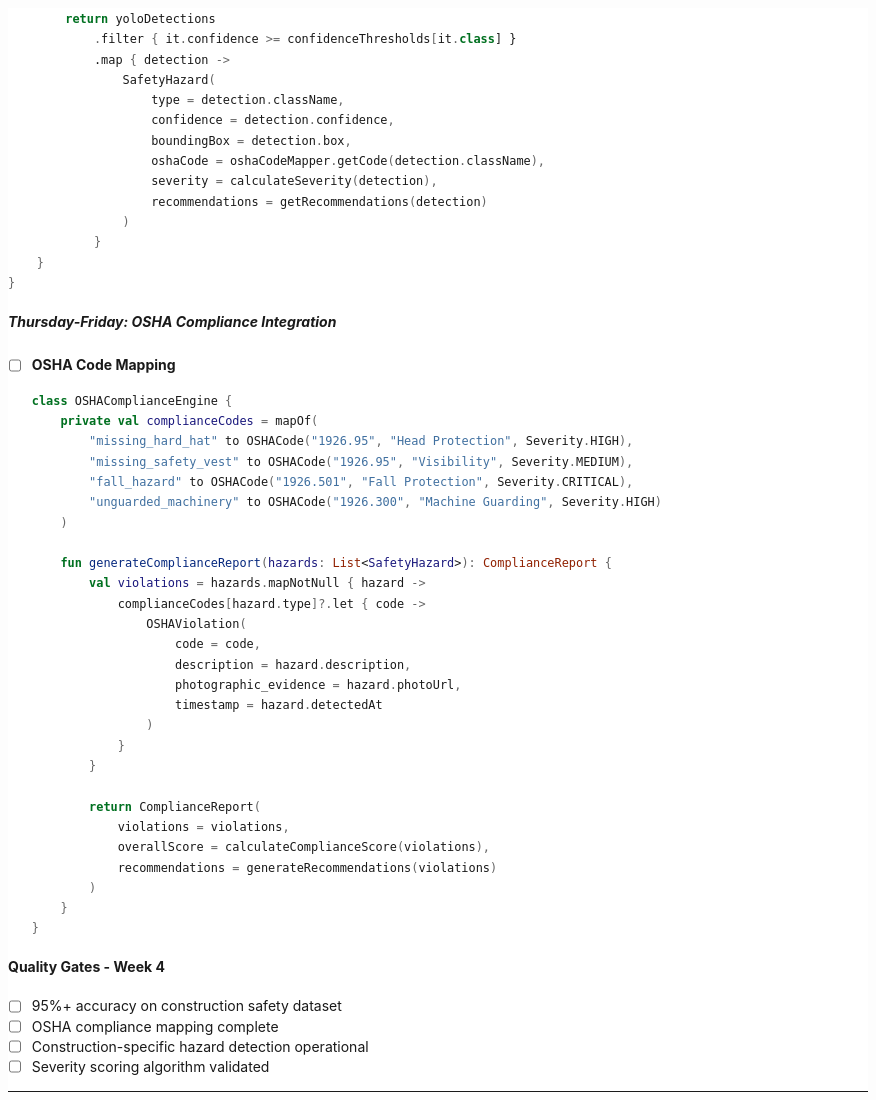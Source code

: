   ```kotlin
          return yoloDetections
              .filter { it.confidence >= confidenceThresholds[it.class] }
              .map { detection ->
                  SafetyHazard(
                      type = detection.className,
                      confidence = detection.confidence,
                      boundingBox = detection.box,
                      oshaCode = oshaCodeMapper.getCode(detection.className),
                      severity = calculateSeverity(detection),
                      recommendations = getRecommendations(detection)
                  )
              }
      }
  }
  ```

##### Thursday-Friday: OSHA Compliance Integration
- [ ] **OSHA Code Mapping**
  ```kotlin
  class OSHAComplianceEngine {
      private val complianceCodes = mapOf(
          "missing_hard_hat" to OSHACode("1926.95", "Head Protection", Severity.HIGH),
          "missing_safety_vest" to OSHACode("1926.95", "Visibility", Severity.MEDIUM),
          "fall_hazard" to OSHACode("1926.501", "Fall Protection", Severity.CRITICAL),
          "unguarded_machinery" to OSHACode("1926.300", "Machine Guarding", Severity.HIGH)
      )
      
      fun generateComplianceReport(hazards: List<SafetyHazard>): ComplianceReport {
          val violations = hazards.mapNotNull { hazard ->
              complianceCodes[hazard.type]?.let { code ->
                  OSHAViolation(
                      code = code,
                      description = hazard.description,
                      photographic_evidence = hazard.photoUrl,
                      timestamp = hazard.detectedAt
                  )
              }
          }
          
          return ComplianceReport(
              violations = violations,
              overallScore = calculateComplianceScore(violations),
              recommendations = generateRecommendations(violations)
          )
      }
  }
  ```

#### Quality Gates - Week 4
- [ ] 95%+ accuracy on construction safety dataset
- [ ] OSHA compliance mapping complete
- [ ] Construction-specific hazard detection operational
- [ ] Severity scoring algorithm validated

---